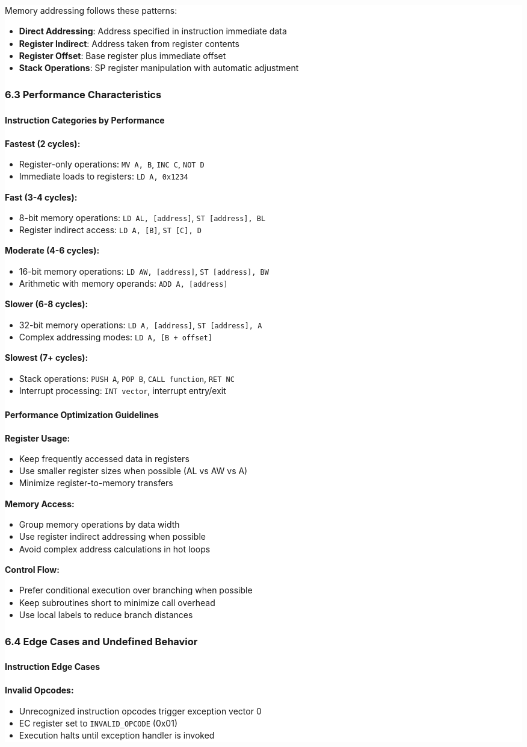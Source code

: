Memory addressing follows these patterns:

- **Direct Addressing**: Address specified in instruction immediate data
- **Register Indirect**: Address taken from register contents
- **Register Offset**: Base register plus immediate offset
- **Stack Operations**: SP register manipulation with automatic adjustment

### 6.3 Performance Characteristics

#### Instruction Categories by Performance

**Fastest (2 cycles):**
- Register-only operations: `MV A, B`, `INC C`, `NOT D`
- Immediate loads to registers: `LD A, 0x1234`

**Fast (3-4 cycles):**
- 8-bit memory operations: `LD AL, [address]`, `ST [address], BL`
- Register indirect access: `LD A, [B]`, `ST [C], D`

**Moderate (4-6 cycles):**
- 16-bit memory operations: `LD AW, [address]`, `ST [address], BW`
- Arithmetic with memory operands: `ADD A, [address]`

**Slower (6-8 cycles):**
- 32-bit memory operations: `LD A, [address]`, `ST [address], A`
- Complex addressing modes: `LD A, [B + offset]`

**Slowest (7+ cycles):**
- Stack operations: `PUSH A`, `POP B`, `CALL function`, `RET NC`
- Interrupt processing: `INT vector`, interrupt entry/exit

#### Performance Optimization Guidelines

**Register Usage:**
- Keep frequently accessed data in registers
- Use smaller register sizes when possible (AL vs AW vs A)
- Minimize register-to-memory transfers

**Memory Access:**
- Group memory operations by data width
- Use register indirect addressing when possible
- Avoid complex address calculations in hot loops

**Control Flow:**
- Prefer conditional execution over branching when possible
- Keep subroutines short to minimize call overhead
- Use local labels to reduce branch distances

### 6.4 Edge Cases and Undefined Behavior

#### Instruction Edge Cases

**Invalid Opcodes:**
- Unrecognized instruction opcodes trigger exception vector 0
- EC register set to `INVALID_OPCODE` (0x01)
- Execution halts until exception handler is invoked
